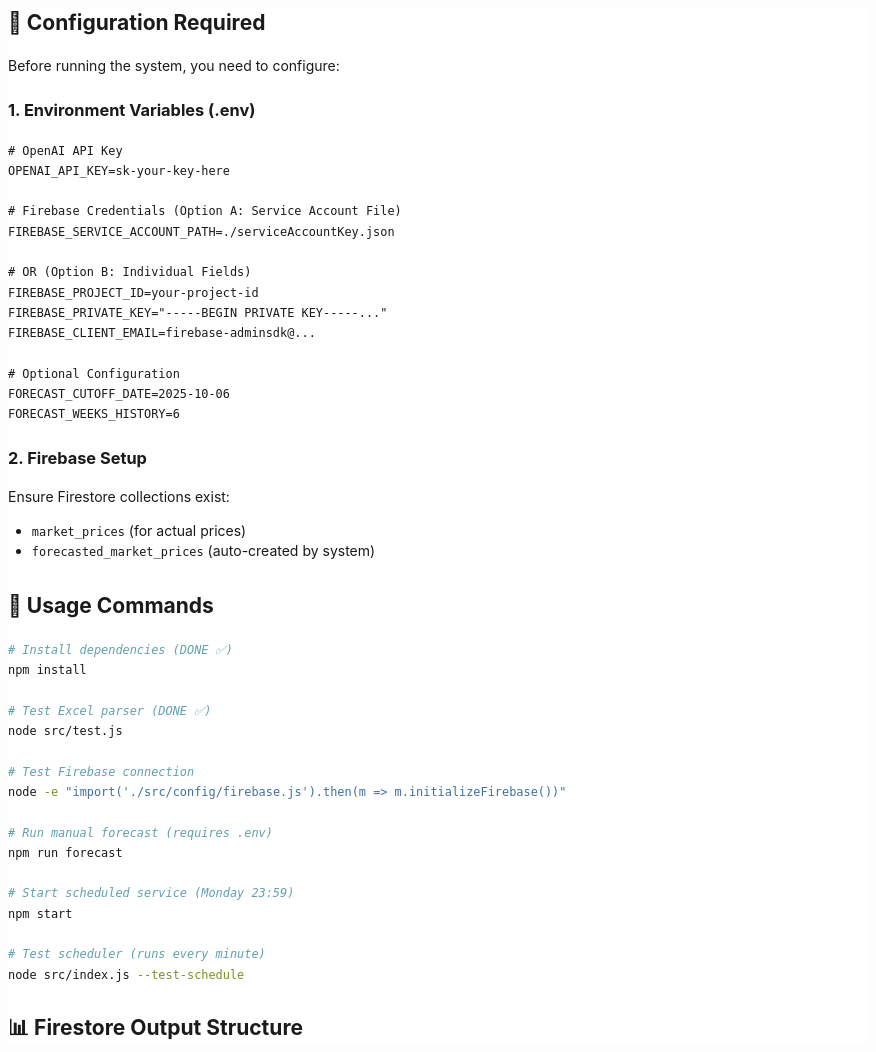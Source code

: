 ## 🔧 Configuration Required

Before running the system, you need to configure:

### 1. Environment Variables (.env)

```env
# OpenAI API Key
OPENAI_API_KEY=sk-your-key-here

# Firebase Credentials (Option A: Service Account File)
FIREBASE_SERVICE_ACCOUNT_PATH=./serviceAccountKey.json

# OR (Option B: Individual Fields)
FIREBASE_PROJECT_ID=your-project-id
FIREBASE_PRIVATE_KEY="-----BEGIN PRIVATE KEY-----..."
FIREBASE_CLIENT_EMAIL=firebase-adminsdk@...

# Optional Configuration
FORECAST_CUTOFF_DATE=2025-10-06
FORECAST_WEEKS_HISTORY=6
```

### 2. Firebase Setup

Ensure Firestore collections exist:
- `market_prices` (for actual prices)
- `forecasted_market_prices` (auto-created by system)

## 🚀 Usage Commands

```bash
# Install dependencies (DONE ✅)
npm install

# Test Excel parser (DONE ✅)
node src/test.js

# Test Firebase connection
node -e "import('./src/config/firebase.js').then(m => m.initializeFirebase())"

# Run manual forecast (requires .env)
npm run forecast

# Start scheduled service (Monday 23:59)
npm start

# Test scheduler (runs every minute)
node src/index.js --test-schedule
```

## 📊 Firestore Output Structure
